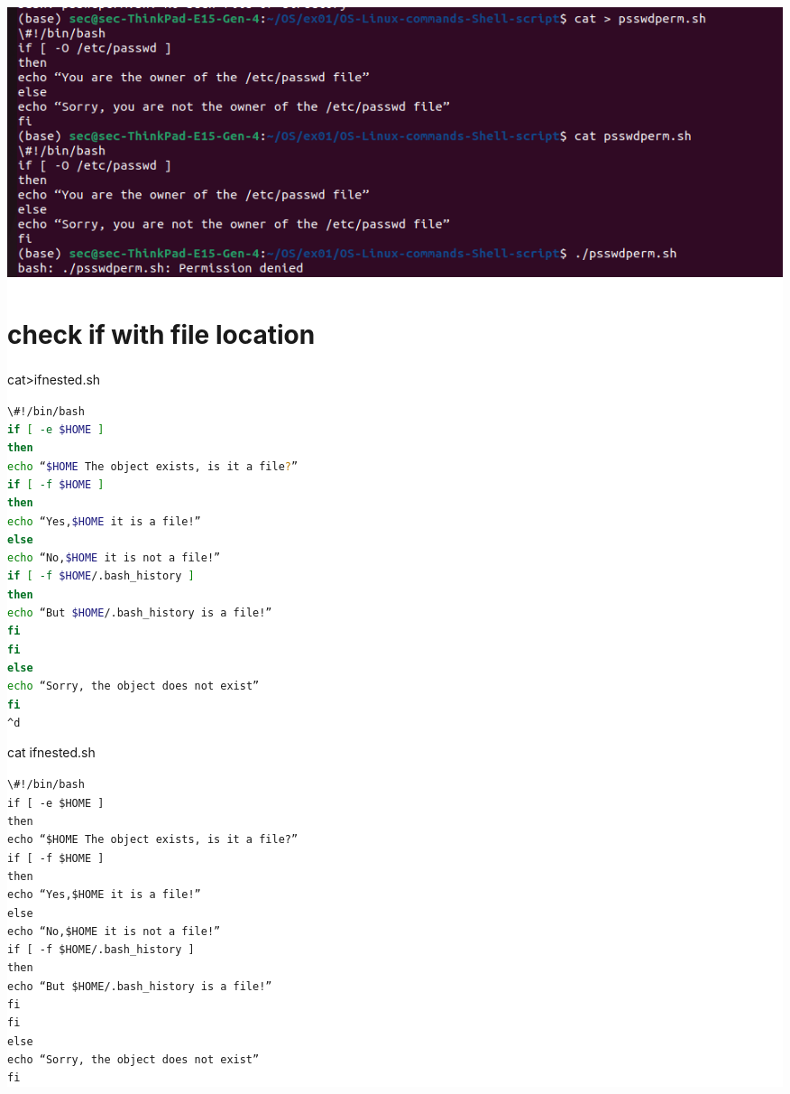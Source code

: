 ![alt text](<Screenshot from 2024-02-28 19-25-41.png>)
# check if with file location
cat>ifnested.sh 
```bash
\#!/bin/bash
if [ -e $HOME ]
then
echo “$HOME The object exists, is it a file?”
if [ -f $HOME ]
then
echo “Yes,$HOME it is a file!”
else
echo “No,$HOME it is not a file!”
if [ -f $HOME/.bash_history ]
then
echo “But $HOME/.bash_history is a file!”
fi
fi
else
echo “Sorry, the object does not exist”
fi
^d
```
cat ifnested.sh 
```
\#!/bin/bash
if [ -e $HOME ]
then
echo “$HOME The object exists, is it a file?”
if [ -f $HOME ]
then
echo “Yes,$HOME it is a file!”
else
echo “No,$HOME it is not a file!”
if [ -f $HOME/.bash_history ]
then
echo “But $HOME/.bash_history is a file!”
fi
fi
else
echo “Sorry, the object does not exist”
fi
```
